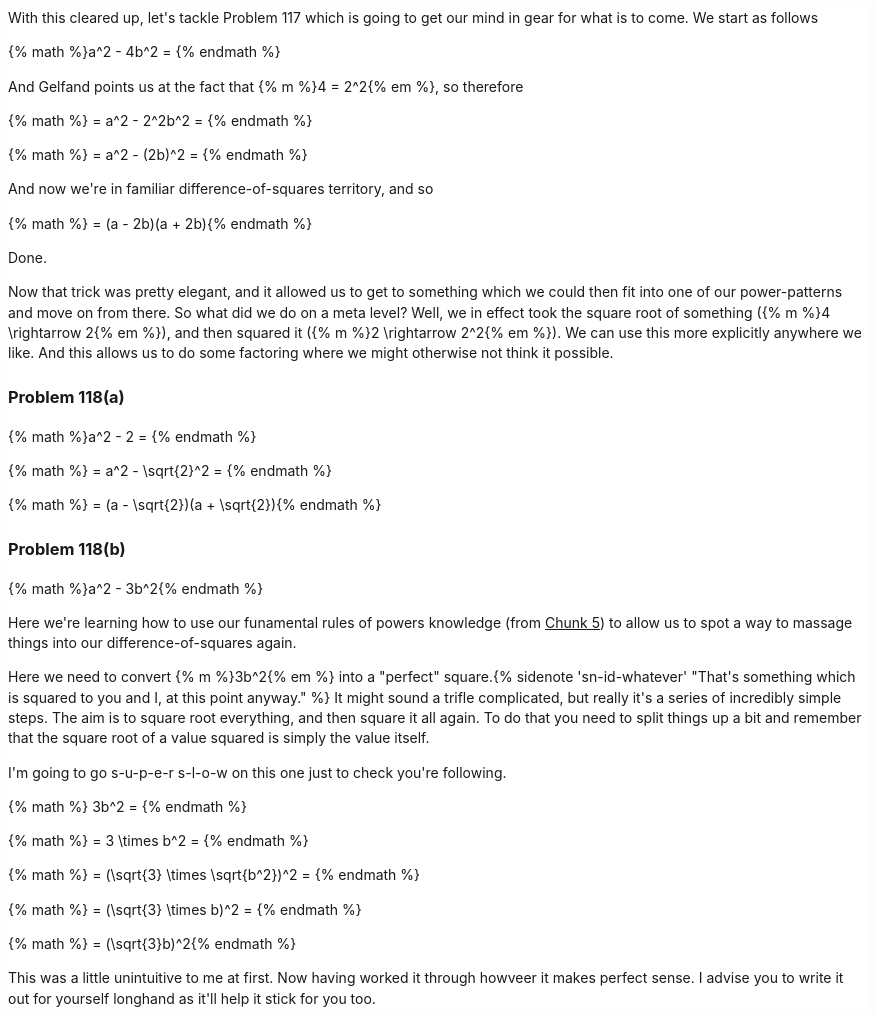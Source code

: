 With this cleared up, let's tackle Problem 117 which is going to get our mind in gear for what is to come.  We start as follows

{% math %}a^2 - 4b^2 = {% endmath %}

And Gelfand points us at the fact that {% m %}4 = 2^2{% em %}, so therefore

{% math %} = a^2 - 2^2b^2 = {% endmath %}

{% math %} = a^2 - (2b)^2 = {% endmath %}

And now we're in familiar difference-of-squares territory, and so

{% math %} = (a - 2b)(a + 2b){% endmath %}

Done.  

Now that trick was pretty elegant, and it allowed us to get to something which we could then fit into one of our power-patterns and move on from there.  So what did we do on a meta level?  Well, we in effect took the square root of something ({% m %}4 \rightarrow 2{% em %}), and then squared it ({% m %}2 \rightarrow 2^2{% em %}).  We can use this more explicitly anywhere we like.  And this allows us to do some factoring where we might otherwise not think it possible.

### Problem 118(a)

{% math %}a^2 - 2 = {% endmath %}

{% math %} = a^2 - \sqrt{2}^2 = {% endmath %}

{% math %} = (a - \sqrt{2})(a + \sqrt{2}){% endmath %}

### Problem 118(b)

{% math %}a^2 - 3b^2{% endmath %}

Here we're learning how to use our funamental rules of powers knowledge (from [Chunk 5](https://andrewharmellaw.github.io/2016/12/10/gelfands-algebra-chunk-5-powers)) to allow us to spot a way to massage things into our difference-of-squares again.

Here we need to convert {% m %}3b^2{% em %} into a "perfect" square.{% sidenote 'sn-id-whatever' "That's something which is squared to you and I, at this point anyway." %}  It might sound a trifle complicated, but really it's a series of incredibly simple steps.  The aim is to square root everything, and then square it all again.  To do that you need to split things up a bit and remember that the square root of a value squared is simply the value itself. 

I'm going to go s-u-p-e-r s-l-o-w on this one just to check you're following.

{% math %} 3b^2 = {% endmath %}

{% math %} = 3 \times b^2 = {% endmath %}

{% math %} = (\sqrt{3} \times \sqrt{b^2})^2 = {% endmath %}

{% math %} = (\sqrt{3} \times b)^2 = {% endmath %}

{% math %} = (\sqrt{3}b)^2{% endmath %}

This was a little unintuitive to me at first. Now having worked it through howveer it makes perfect sense. I advise you to write it out for yourself longhand as it'll help it stick for you too.
